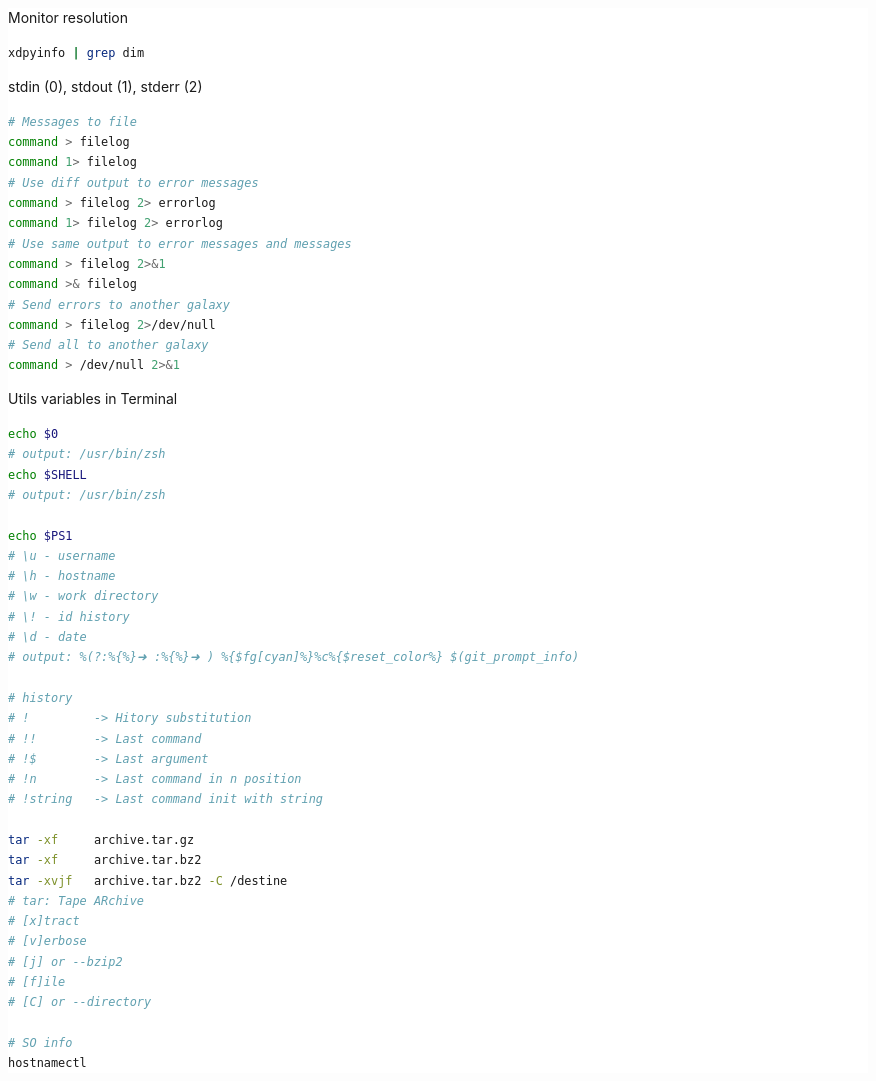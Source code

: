 
Monitor resolution

```bash
xdpyinfo | grep dim
```

stdin (0), stdout (1), stderr (2)

```bash
# Messages to file
command > filelog
command 1> filelog
# Use diff output to error messages
command > filelog 2> errorlog
command 1> filelog 2> errorlog
# Use same output to error messages and messages
command > filelog 2>&1
command >& filelog
# Send errors to another galaxy
command > filelog 2>/dev/null
# Send all to another galaxy
command > /dev/null 2>&1
```

Utils variables in Terminal

```bash
echo $0
# output: /usr/bin/zsh
echo $SHELL
# output: /usr/bin/zsh

echo $PS1
# \u - username
# \h - hostname
# \w - work directory
# \! - id history
# \d - date
# output: %(?:%{%}➜ :%{%}➜ ) %{$fg[cyan]%}%c%{$reset_color%} $(git_prompt_info)

# history
# !         -> Hitory substitution
# !!        -> Last command
# !$        -> Last argument
# !n        -> Last command in n position
# !string   -> Last command init with string

tar -xf     archive.tar.gz
tar -xf     archive.tar.bz2
tar -xvjf   archive.tar.bz2 -C /destine
# tar: Tape ARchive
# [x]tract
# [v]erbose
# [j] or --bzip2
# [f]ile
# [C] or --directory

# SO info
hostnamectl
```
